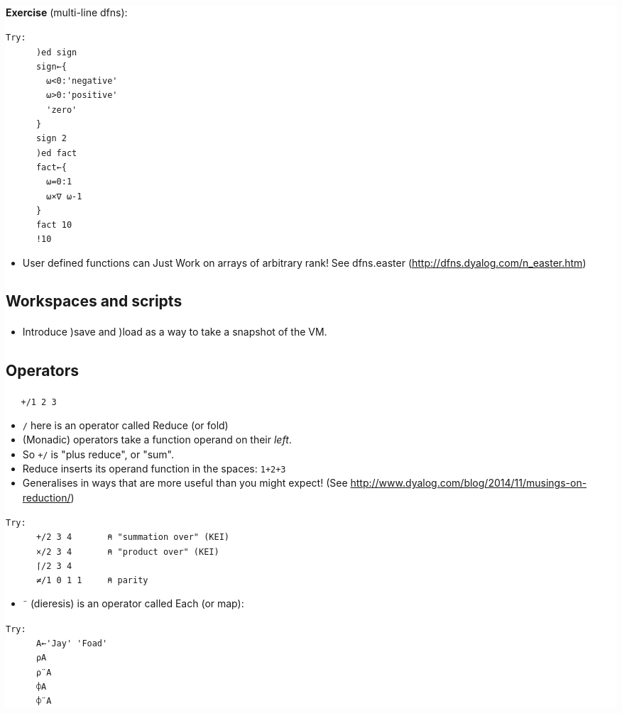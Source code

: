 **Exercise** (multi-line dfns):
```
Try:
      )ed sign
      sign←{
        ⍵<0:'negative'
        ⍵>0:'positive'
        'zero'
      }
      sign 2
      )ed fact
      fact←{
        ⍵=0:1
        ⍵×∇ ⍵-1
      }
      fact 10
      !10
```

* User defined functions can Just Work on arrays of arbitrary rank!
  See dfns.easter (http://dfns.dyalog.com/n_easter.htm)

## Workspaces and scripts

* Introduce )save and )load as a way to take a snapshot of the VM.

## Operators

       +/1 2 3

* `/` here is an operator called Reduce (or fold)
* (Monadic) operators take a function operand on their *left*.
* So `+/` is "plus reduce", or "sum".
* Reduce inserts its operand function in the spaces: `1+2+3`
* Generalises in ways that are more useful than you might expect! (See
  http://www.dyalog.com/blog/2014/11/musings-on-reduction/)

```
Try:
      +/2 3 4       ⍝ "summation over" (KEI)
      ×/2 3 4       ⍝ "product over" (KEI)
      ⌈/2 3 4
      ≠/1 0 1 1     ⍝ parity
```

* `¨` (dieresis) is an operator called Each (or map):

```
Try:
      A←'Jay' 'Foad'
      ⍴A
      ⍴¨A
      ⌽A
      ⌽¨A
```
